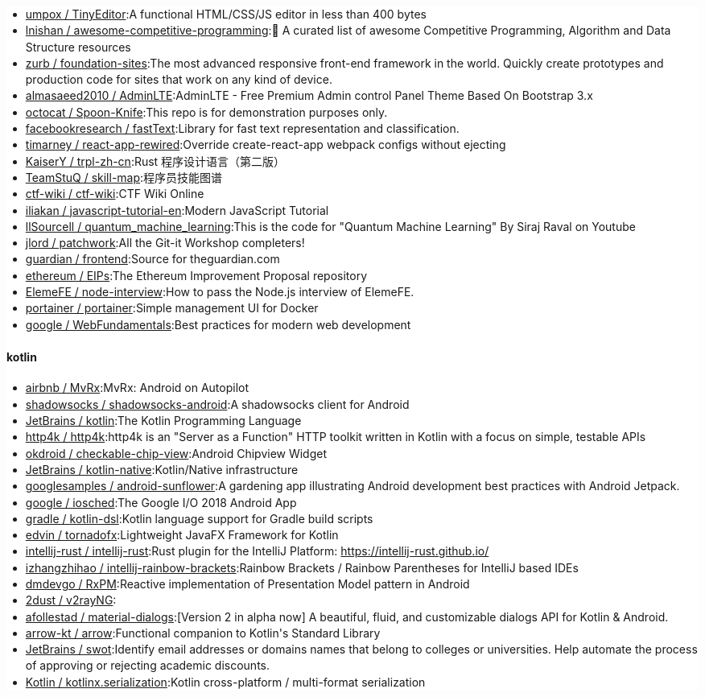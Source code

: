* [umpox / TinyEditor](https://github.com/umpox/TinyEditor):A functional HTML/CSS/JS editor in less than 400 bytes
* [lnishan / awesome-competitive-programming](https://github.com/lnishan/awesome-competitive-programming):💎 A curated list of awesome Competitive Programming, Algorithm and Data Structure resources
* [zurb / foundation-sites](https://github.com/zurb/foundation-sites):The most advanced responsive front-end framework in the world. Quickly create prototypes and production code for sites that work on any kind of device.
* [almasaeed2010 / AdminLTE](https://github.com/almasaeed2010/AdminLTE):AdminLTE - Free Premium Admin control Panel Theme Based On Bootstrap 3.x
* [octocat / Spoon-Knife](https://github.com/octocat/Spoon-Knife):This repo is for demonstration purposes only.
* [facebookresearch / fastText](https://github.com/facebookresearch/fastText):Library for fast text representation and classification.
* [timarney / react-app-rewired](https://github.com/timarney/react-app-rewired):Override create-react-app webpack configs without ejecting
* [KaiserY / trpl-zh-cn](https://github.com/KaiserY/trpl-zh-cn):Rust 程序设计语言（第二版）
* [TeamStuQ / skill-map](https://github.com/TeamStuQ/skill-map):程序员技能图谱
* [ctf-wiki / ctf-wiki](https://github.com/ctf-wiki/ctf-wiki):CTF Wiki Online
* [iliakan / javascript-tutorial-en](https://github.com/iliakan/javascript-tutorial-en):Modern JavaScript Tutorial
* [llSourcell / quantum_machine_learning](https://github.com/llSourcell/quantum_machine_learning):This is the code for "Quantum Machine Learning" By Siraj Raval on Youtube
* [jlord / patchwork](https://github.com/jlord/patchwork):All the Git-it Workshop completers!
* [guardian / frontend](https://github.com/guardian/frontend):Source for theguardian.com
* [ethereum / EIPs](https://github.com/ethereum/EIPs):The Ethereum Improvement Proposal repository
* [ElemeFE / node-interview](https://github.com/ElemeFE/node-interview):How to pass the Node.js interview of ElemeFE.
* [portainer / portainer](https://github.com/portainer/portainer):Simple management UI for Docker
* [google / WebFundamentals](https://github.com/google/WebFundamentals):Best practices for modern web development

#### kotlin
* [airbnb / MvRx](https://github.com/airbnb/MvRx):MvRx: Android on Autopilot
* [shadowsocks / shadowsocks-android](https://github.com/shadowsocks/shadowsocks-android):A shadowsocks client for Android
* [JetBrains / kotlin](https://github.com/JetBrains/kotlin):The Kotlin Programming Language
* [http4k / http4k](https://github.com/http4k/http4k):http4k is an "Server as a Function" HTTP toolkit written in Kotlin with a focus on simple, testable APIs
* [okdroid / checkable-chip-view](https://github.com/okdroid/checkable-chip-view):Android Chipview Widget
* [JetBrains / kotlin-native](https://github.com/JetBrains/kotlin-native):Kotlin/Native infrastructure
* [googlesamples / android-sunflower](https://github.com/googlesamples/android-sunflower):A gardening app illustrating Android development best practices with Android Jetpack.
* [google / iosched](https://github.com/google/iosched):The Google I/O 2018 Android App
* [gradle / kotlin-dsl](https://github.com/gradle/kotlin-dsl):Kotlin language support for Gradle build scripts
* [edvin / tornadofx](https://github.com/edvin/tornadofx):Lightweight JavaFX Framework for Kotlin
* [intellij-rust / intellij-rust](https://github.com/intellij-rust/intellij-rust):Rust plugin for the IntelliJ Platform: https://intellij-rust.github.io/
* [izhangzhihao / intellij-rainbow-brackets](https://github.com/izhangzhihao/intellij-rainbow-brackets):Rainbow Brackets / Rainbow Parentheses for IntelliJ based IDEs
* [dmdevgo / RxPM](https://github.com/dmdevgo/RxPM):Reactive implementation of Presentation Model pattern in Android
* [2dust / v2rayNG](https://github.com/2dust/v2rayNG):
* [afollestad / material-dialogs](https://github.com/afollestad/material-dialogs):[Version 2 in alpha now] A beautiful, fluid, and customizable dialogs API for Kotlin & Android.
* [arrow-kt / arrow](https://github.com/arrow-kt/arrow):Functional companion to Kotlin's Standard Library
* [JetBrains / swot](https://github.com/JetBrains/swot):Identify email addresses or domains names that belong to colleges or universities. Help automate the process of approving or rejecting academic discounts.
* [Kotlin / kotlinx.serialization](https://github.com/Kotlin/kotlinx.serialization):Kotlin cross-platform / multi-format serialization